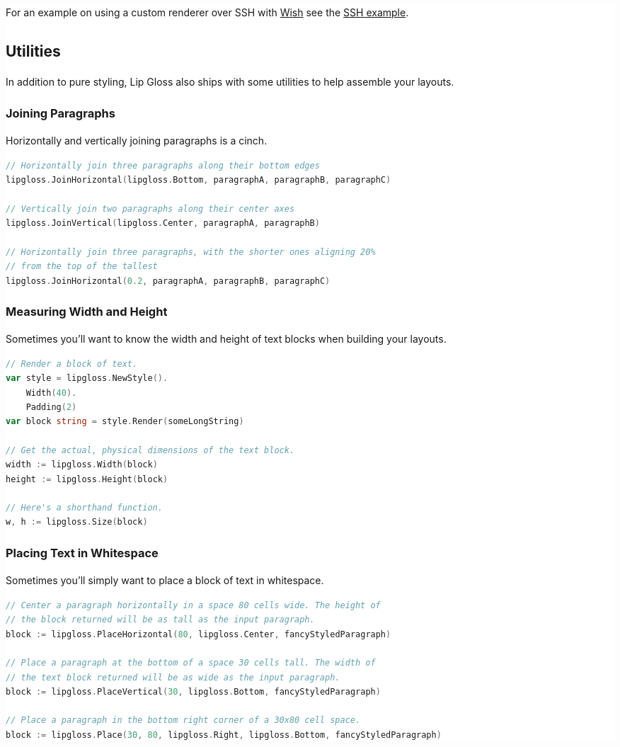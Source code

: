 For an example on using a custom renderer over SSH with [Wish][wish] see the
[SSH example][ssh-example].

## Utilities

In addition to pure styling, Lip Gloss also ships with some utilities to help
assemble your layouts.

### Joining Paragraphs

Horizontally and vertically joining paragraphs is a cinch.

```go
// Horizontally join three paragraphs along their bottom edges
lipgloss.JoinHorizontal(lipgloss.Bottom, paragraphA, paragraphB, paragraphC)

// Vertically join two paragraphs along their center axes
lipgloss.JoinVertical(lipgloss.Center, paragraphA, paragraphB)

// Horizontally join three paragraphs, with the shorter ones aligning 20%
// from the top of the tallest
lipgloss.JoinHorizontal(0.2, paragraphA, paragraphB, paragraphC)
```

### Measuring Width and Height

Sometimes you’ll want to know the width and height of text blocks when building
your layouts.

```go
// Render a block of text.
var style = lipgloss.NewStyle().
    Width(40).
    Padding(2)
var block string = style.Render(someLongString)

// Get the actual, physical dimensions of the text block.
width := lipgloss.Width(block)
height := lipgloss.Height(block)

// Here's a shorthand function.
w, h := lipgloss.Size(block)
```

### Placing Text in Whitespace

Sometimes you’ll simply want to place a block of text in whitespace.

```go
// Center a paragraph horizontally in a space 80 cells wide. The height of
// the block returned will be as tall as the input paragraph.
block := lipgloss.PlaceHorizontal(80, lipgloss.Center, fancyStyledParagraph)

// Place a paragraph at the bottom of a space 30 cells tall. The width of
// the text block returned will be as wide as the input paragraph.
block := lipgloss.PlaceVertical(30, lipgloss.Bottom, fancyStyledParagraph)

// Place a paragraph in the bottom right corner of a 30x80 cell space.
block := lipgloss.Place(30, 80, lipgloss.Right, lipgloss.Bottom, fancyStyledParagraph)
```


[tea]: https://github.com/charmbracelet/tea
[termenv]: https://github.com/muesli/termenv
[reflow]: https://github.com/muesli/reflow
[glamour]: https://github.com/charmbracelet/glamour
[docs]: https://pkg.go.dev/github.com/charmbracelet/lipgloss?tab=doc
[wish]: https://github.com/charmbracelet/wish
[ssh-example]: examples/ssh